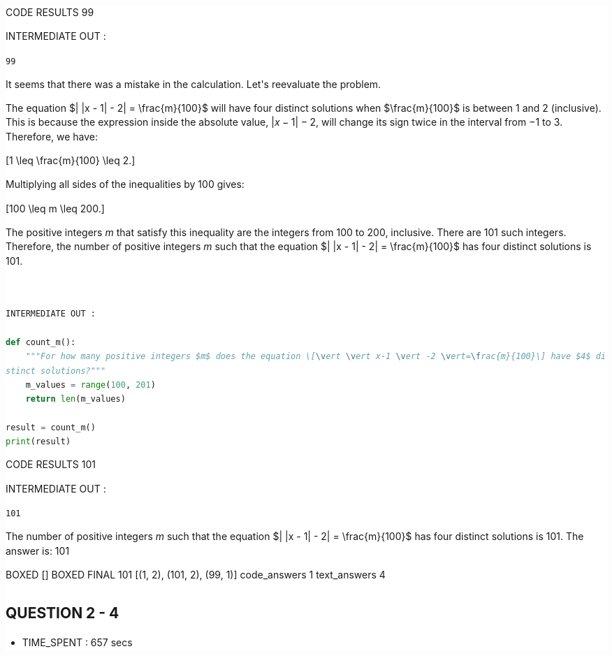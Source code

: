 CODE RESULTS 99

INTERMEDIATE OUT :
```output
99
```
It seems that there was a mistake in the calculation. Let's reevaluate the problem.

The equation $| |x - 1| - 2| = \frac{m}{100}$ will have four distinct solutions when $\frac{m}{100}$ is between $1$ and $2$ (inclusive). This is because the expression inside the absolute value, $|x - 1| - 2$, will change its sign twice in the interval from $-1$ to $3$. Therefore, we have:

\[1 \leq \frac{m}{100} \leq 2.\]

Multiplying all sides of the inequalities by $100$ gives:

\[100 \leq m \leq 200.\]

The positive integers $m$ that satisfy this inequality are the integers from $100$ to $200$, inclusive. There are $101$ such integers. Therefore, the number of positive integers $m$ such that the equation $| |x - 1| - 2| = \frac{m}{100}$ has four distinct solutions is $101$.

```python


INTERMEDIATE OUT :

def count_m():
    """For how many positive integers $m$ does the equation \[\vert \vert x-1 \vert -2 \vert=\frac{m}{100}\] have $4$ distinct solutions?"""
    m_values = range(100, 201)
    return len(m_values)

result = count_m()
print(result)
```

CODE RESULTS 101

INTERMEDIATE OUT :
```output
101
```
The number of positive integers $m$ such that the equation $| |x - 1| - 2| = \frac{m}{100}$ has four distinct solutions is $101$.
The answer is: $101$

BOXED []
BOXED FINAL 101
[(1, 2), (101, 2), (99, 1)]
code_answers 1 text_answers 4



## QUESTION 2 - 4 
- TIME_SPENT : 657 secs
